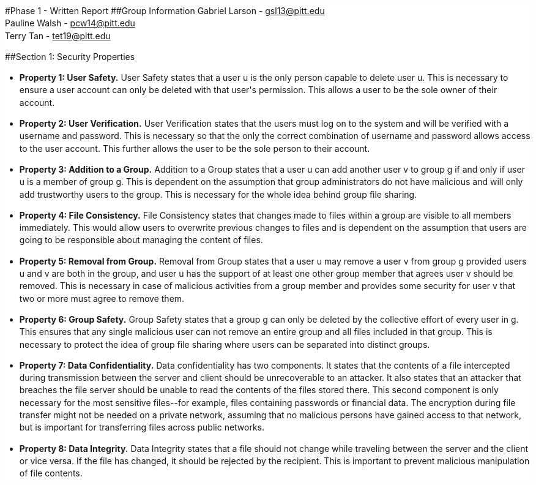 #Phase 1 - Written Report
##Group Information
Gabriel Larson - gsl13@pitt.edu <br/>
Pauline Walsh - pcw14@pitt.edu <br />
Terry Tan - tet19@pitt.edu

##Section 1: Security Properties














* <b>Property 1: User Safety.</b> User Safety states that a user u is the only person capable to delete user u. This is necessary to ensure a user account can only be deleted with that user's permission. This allows a user to be the sole owner of their account.

* <b>Property 2: User Verification.</b> User Verification states that the users must log on to the system and will be verified with a username and password. This is necessary so that the only the correct combination of username and password allows access to the user account. This further allows the user to be the sole person to their account.

* <b>Property 3: Addition to a Group.</b> Addition to a Group states that a user u can add another user v to group g if and only if user u is a member of group g. This is dependent on the assumption that group administrators do not have malicious and will only add trustworthy users to the group. This is necessary for the whole idea behind group file sharing.

* <b>Property 4: File Consistency.</b> File Consistency states that changes made to files within a group are visible to all members immediately. This would allow users to overwrite previous changes to files and is dependent on the assumption that users are going to be responsible about managing the content of files.

* <b>Property 5: Removal from Group.</b> Removal from Group states that a user u may remove a user v from group g provided users u and v are both in the group, and user u has the support of at least one other group member that agrees user v should be removed. This is necessary in case of malicious activities from a group member and provides some security for user v that two or more must agree to remove them.

* <b>Property 6: Group Safety.</b> Group Safety states that a group g can only be deleted by the collective effort of every user in g. This ensures that any single malicious user can not remove an entire group and all files included in that group. This is necessary to protect the idea of group file sharing where users can be separated into distinct groups.  



* <b>Property 7: Data Confidentiality.</b> Data confidentiality has two components. It states that the contents of a file intercepted during transmission between the server and client should be unrecoverable to an attacker. It also states that an attacker that breaches the file server should be unable to read the contents of the files stored there. This second component is only necessary for the most sensitive files--for example, files containing passwords or financial data. The encryption during file transfer might not be needed on a private network, assuming that no malicious persons have gained access to that network, but is important for transferring files across public networks.

* <b>Property 8: Data Integrity.</b> Data Integrity states that a file should not change while traveling between the server and the client or vice versa. If the file has changed, it should be rejected by the recipient. This is important to prevent malicious manipulation of file contents.
